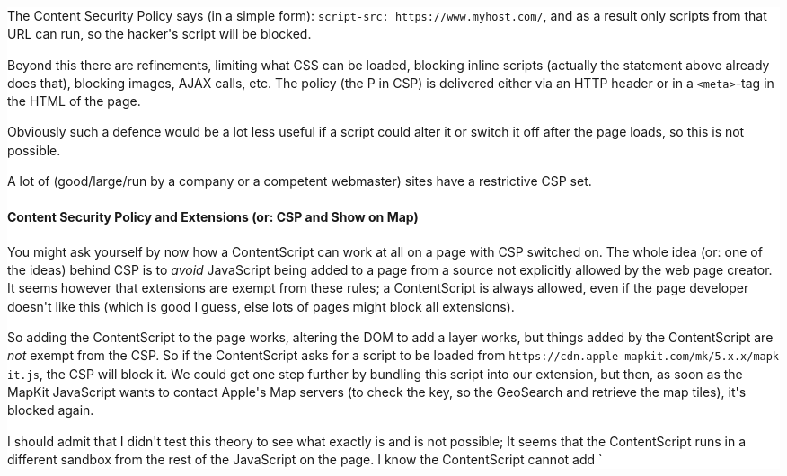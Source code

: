 The Content Security Policy says (in a simple form): `script-src: https://www.myhost.com/`, and as a result only scripts from that URL can run, so the hacker's script will be blocked.

Beyond this there are refinements, limiting what CSS can be loaded, blocking inline scripts (actually the statement above already does that), blocking images, AJAX calls, etc.
The policy (the P in CSP) is delivered either via an HTTP header or in a `<meta>`-tag in the HTML of the page.

Obviously such a defence would be a lot less useful if a script could alter it or switch it off after the page loads, so this is not possible.

A lot of (good/large/run by a company or a competent webmaster) sites have a restrictive CSP set.

[1]: https://en.wikipedia.org/wiki/Defense_in_depth_(computing)
#### Content Security Policy and Extensions (or: CSP and Show on Map)
You might ask yourself by now how a ContentScript can work at all on a page with CSP switched on.
The whole idea (or: one of the ideas) behind CSP is to _avoid_ JavaScript being added to a page from a source not explicitly allowed by the web page creator.
It seems however that extensions are exempt from these rules; a ContentScript is always allowed, even if the page developer doesn't like this (which is good I guess, else lots of pages might block all extensions).

So adding the ContentScript to the page works, altering the DOM to add a layer works, but things added by the ContentScript are _not_ exempt from the CSP.
So if the ContentScript asks for a script to be loaded from `https://cdn.apple-mapkit.com/mk/5.x.x/mapkit.js`, the CSP will block it.
We could get one step further by bundling this script into our extension, but then, as soon as the MapKit JavaScript wants to contact Apple's Map servers (to check the key, so the GeoSearch and retrieve the map tiles), it's blocked again.

<div class="notice" markdown="1">
I should admit that I didn't test this theory to see what exactly is and is not possible;
It seems that the ContentScript runs in a different sandbox from the rest of the JavaScript on the page.
I know the ContentScript cannot add `<script>` tags to the HTML and have them be executed outside of CSP rules, but maybe it could load another script into its own sandbox.
Possibly this script would be able to make AJAX calls outside of CSP rules, or load images, etc.
If not, I guess one could even go a step further and proxy all calls through the BackgroundScript.

It might definitely be something that could be a whole blog post by itself: how does CSP work with Extensions, and what can we do from within an extension to work around the restrictions.
I'll leave it as an exercise for the reader :).
</div>

There is a way to break out of the CSP: if you have an `<iframe>`, the _content_ of the iframe can set its own CSP which is not limited by the parent's CSP.
It may feel like a bug, but it's actually [part of the HTML specification](https://stackoverflow.com/a/43237443/1207489) (so people thought long and hard about it, I'm sure!).

Note that although the content of the iframe is not controlled by the parent's CSP, whether or not you can _load_ that content _is_ controlled (by the `frame-src` directive among others).
Here we can take advantage of the fact that the extension is not blocked by CSP, so we open a page hosted within the extension in an iframe.
CSP defeated!
